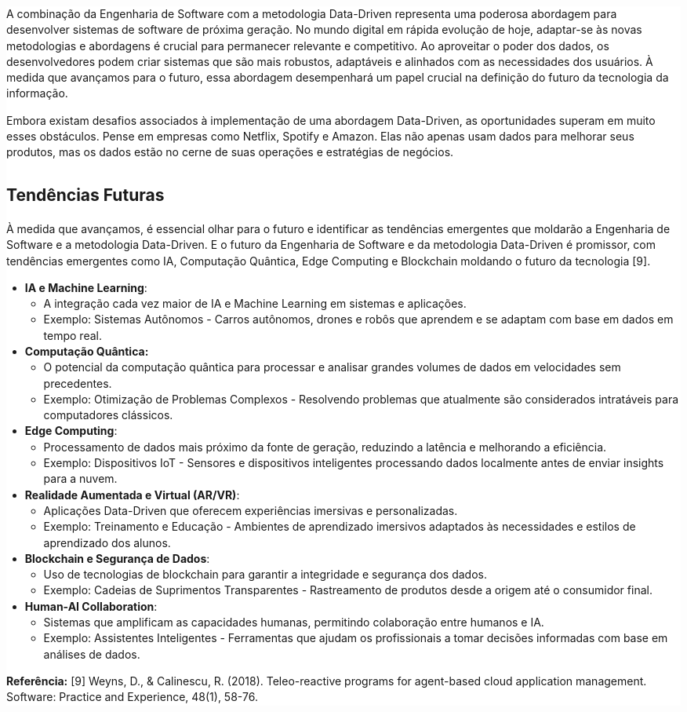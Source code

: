 A combinação da Engenharia de Software com a metodologia Data-Driven representa uma poderosa abordagem para desenvolver sistemas de software de próxima geração. No mundo digital em rápida evolução de hoje, adaptar-se às novas metodologias e abordagens é crucial para permanecer relevante e competitivo. Ao aproveitar o poder dos dados, os desenvolvedores podem criar sistemas que são mais robustos, adaptáveis e alinhados com as necessidades dos usuários. À medida que avançamos para o futuro, essa abordagem desempenhará um papel crucial na definição do futuro da tecnologia da informação.

Embora existam desafios associados à implementação de uma abordagem Data-Driven, as oportunidades superam em muito esses obstáculos. Pense em empresas como Netflix, Spotify e Amazon. Elas não apenas usam dados para melhorar seus produtos, mas os dados estão no cerne de suas operações e estratégias de negócios.

## Tendências Futuras

À medida que avançamos, é essencial olhar para o futuro e identificar as tendências emergentes que moldarão a Engenharia de Software e a metodologia Data-Driven. E o futuro da Engenharia de Software e da metodologia Data-Driven é promissor, com tendências emergentes como IA, Computação Quântica, Edge Computing e Blockchain moldando o futuro da tecnologia [9].

- **IA e Machine Learning**:
  - A integração cada vez maior de IA e Machine Learning em sistemas e aplicações.
  - Exemplo: Sistemas Autônomos - Carros autônomos, drones e robôs que aprendem e se adaptam com base em dados em tempo real.
- **Computação Quântica:**
  - O potencial da computação quântica para processar e analisar grandes volumes de dados em velocidades sem precedentes.
  - Exemplo: Otimização de Problemas Complexos - Resolvendo problemas que atualmente são considerados intratáveis para computadores clássicos.
- **Edge Computing**:
  - Processamento de dados mais próximo da fonte de geração, reduzindo a latência e melhorando a eficiência.
  - Exemplo: Dispositivos IoT - Sensores e dispositivos inteligentes processando dados localmente antes de enviar insights para a nuvem.
- **Realidade Aumentada e Virtual (AR/VR)**:
  - Aplicações Data-Driven que oferecem experiências imersivas e personalizadas.
  - Exemplo: Treinamento e Educação - Ambientes de aprendizado imersivos adaptados às necessidades e estilos de aprendizado dos alunos.
- **Blockchain e Segurança de Dados**:
  - Uso de tecnologias de blockchain para garantir a integridade e segurança dos dados.
  - Exemplo: Cadeias de Suprimentos Transparentes - Rastreamento de produtos desde a origem até o consumidor final.
- **Human-AI Collaboration**:
  - Sistemas que amplificam as capacidades humanas, permitindo colaboração entre humanos e IA.
  - Exemplo: Assistentes Inteligentes - Ferramentas que ajudam os profissionais a tomar decisões informadas com base em análises de dados.

**Referência:** [9] Weyns, D., & Calinescu, R. (2018). Teleo-reactive programs for agent-based cloud application management. Software: Practice and Experience, 48(1), 58-76.

